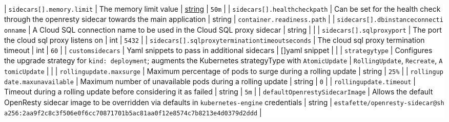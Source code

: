 | `sidecars[].memory.limit`                      | The memory limit value                                                                                                                                                                                                                                              | [string](https://kubernetes.io/docs/concepts/configuration/manage-resources-containers/#meaning-of-memory) | `50m`                                                                                                 |
| `sidecars[].healthcheckpath`                   | Can be set for the health check through the openresty sidecar towards the main application                                                                                                                                                                          | string                                                                                                     | `container.readiness.path`                                                                            |
| `sidecars[].dbinstanceconnectionname`          | A Cloud SQL connection name to be used in the Cloud SQL proxy sidecar                                                                                                                                                                                               | string                                                                                                     |                                                                                                       |
| `sidecars[].sqlproxyport`                      | The port the cloud sql proxy listens on                                                                                                                                                                                                                             | int                                                                                                        | `5432`                                                                                                |
| `sidecars[].sqlproxyterminationtimeoutseconds` | The cloud sql proxy termination timeout                                                                                                                                                                                                                             | int                                                                                                        | `60`                                                                                                  |
| `customsidecars`                               | Yaml snippets to pass in additional sidecars                                                                                                                                                                                                                        | []yaml snippet                                                                                             |                                                                                                       |
| `strategytype`                                 | Configures the upgrade strategy for `kind: deployment`; augments the Kubernetes strategyType with `AtomicUpdate`                                                                                                                                                    | `RollingUpdate`, `Recreate`, `AtomicUpdate`                                                                |                                                                                                       |
| `rollingupdate.maxsurge`                       | Maximum percentage of pods to surge during a rolling update                                                                                                                                                                                                         | string                                                                                                     | `25%`                                                                                                 |
| `rollingupdate.maxunavailable`                 | Maximum number of unavailable pods during a rolling update                                                                                                                                                                                                          | string                                                                                                     | `0`                                                                                                   |
| `rollingupdate.timeout`                        | Timeout during a rolling update before considering it as failed                                                                                                                                                                                                     | string                                                                                                     | `5m`                                                                                                  |
| `defaultOpenrestySidecarImage`                 | Allows the default OpenResty sidecar image to be overridden via defaults in `kubernetes-engine` credentials                                                                                                                                                         | string                                                                                                     | `estafette/openresty-sidecar@sha256:2aa9f2c8c3f506e0f6cc70871701b5ac81aa0f12e8574c7b8213e4d0379d2ddd` |